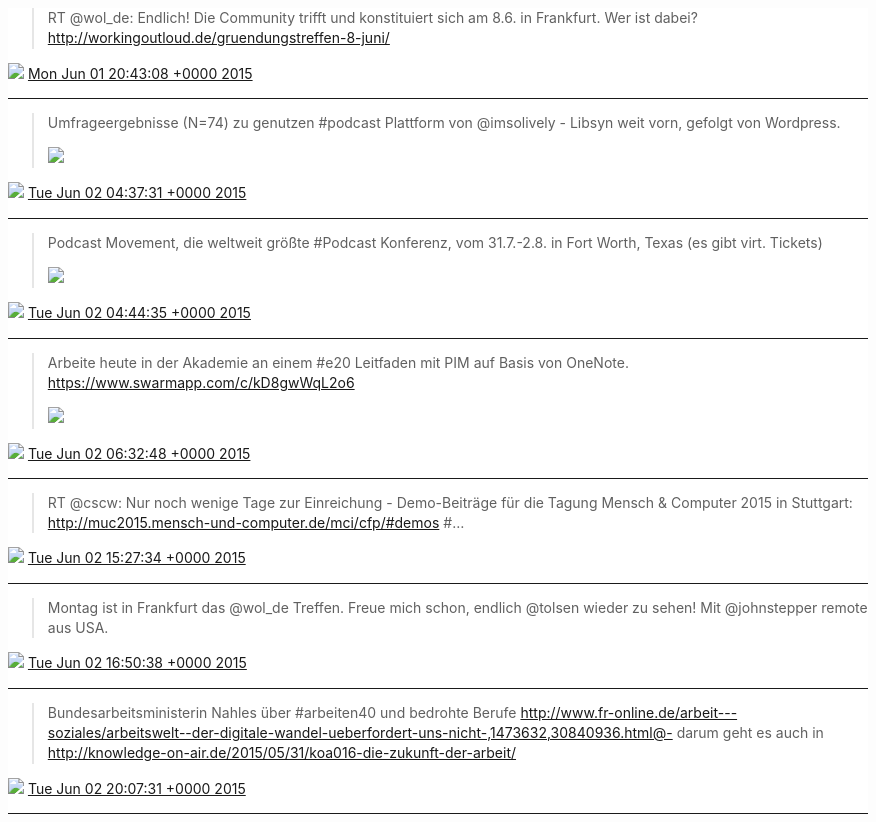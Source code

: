 > RT @wol_de: Endlich! Die Community trifft und konstituiert sich am 8.6. in Frankfurt. Wer ist dabei? http://workingoutloud.de/gruendungstreffen-8-juni/

<img src="media/tweet.ico" width="12" /> [Mon Jun 01 20:43:08 +0000 2015](https://twitter.com/SimonDueckert/status/605474684080156672)

----

> Umfrageergebnisse (N=74) zu genutzen #podcast Plattform von @imsolively - Libsyn weit vorn, gefolgt von Wordpress. 
> 
> ![](http://t.co/NT4dk2VQKR)

<img src="media/tweet.ico" width="12" /> [Tue Jun 02 04:37:31 +0000 2015](https://twitter.com/SimonDueckert/status/605594065736986624)

----

> Podcast Movement, die weltweit größte #Podcast Konferenz, vom 31.7.-2.8. in Fort Worth, Texas (es gibt virt. Tickets) 
> 
> ![](http://t.co/dwD4Uj6Vyw)

<img src="media/tweet.ico" width="12" /> [Tue Jun 02 04:44:35 +0000 2015](https://twitter.com/SimonDueckert/status/605595846038724608)

----

> Arbeite heute in der Akademie an einem #e20 Leitfaden mit PIM auf Basis von OneNote. https://www.swarmapp.com/c/kD8gwWqL2o6 
> 
> ![](http://t.co/JVT8KRrGJE)

<img src="media/tweet.ico" width="12" /> [Tue Jun 02 06:32:48 +0000 2015](https://twitter.com/SimonDueckert/status/605623079612596224)

----

> RT @cscw: Nur noch wenige Tage zur Einreichung - Demo-Beiträge für die Tagung Mensch &amp; Computer 2015 in Stuttgart: http://muc2015.mensch-und-computer.de/mci/cfp/#demos #…

<img src="media/tweet.ico" width="12" /> [Tue Jun 02 15:27:34 +0000 2015](https://twitter.com/SimonDueckert/status/605757655198650368)

----

> Montag ist in Frankfurt das @wol_de Treffen. Freue mich schon, endlich @tolsen wieder zu sehen! Mit @johnstepper remote aus USA.

<img src="media/tweet.ico" width="12" /> [Tue Jun 02 16:50:38 +0000 2015](https://twitter.com/SimonDueckert/status/605778563170598912)

----

> Bundesarbeitsministerin Nahles über #arbeiten40 und bedrohte Berufe http://www.fr-online.de/arbeit---soziales/arbeitswelt--der-digitale-wandel-ueberfordert-uns-nicht-,1473632,30840936.html@- darum geht es auch in http://knowledge-on-air.de/2015/05/31/koa016-die-zukunft-der-arbeit/

<img src="media/tweet.ico" width="12" /> [Tue Jun 02 20:07:31 +0000 2015](https://twitter.com/SimonDueckert/status/605828109271580675)

----
